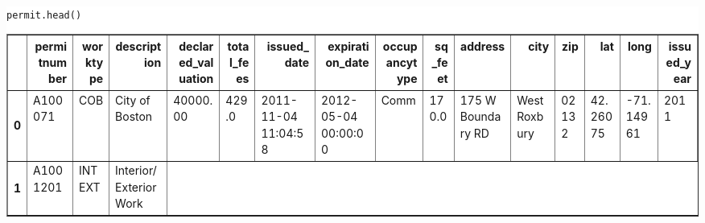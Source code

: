 
```python
permit.head()
```




<div>
<style scoped>
    .dataframe tbody tr th:only-of-type {
        vertical-align: middle;
    }

    .dataframe tbody tr th {
        vertical-align: top;
    }
    
    .dataframe thead th {
        text-align: right;
    }
</style>
<table border="1" class="dataframe">
  <thead>
    <tr style="text-align: right;">
      <th></th>
      <th>permitnumber</th>
      <th>worktype</th>
      <th>description</th>
      <th>declared_valuation</th>
      <th>total_fees</th>
      <th>issued_date</th>
      <th>expiration_date</th>
      <th>occupancytype</th>
      <th>sq_feet</th>
      <th>address</th>
      <th>city</th>
      <th>zip</th>
      <th>lat</th>
      <th>long</th>
      <th>issued_year</th>
    </tr>
  </thead>
  <tbody>
    <tr>
      <th>0</th>
      <td>A100071</td>
      <td>COB</td>
      <td>City of Boston</td>
      <td>40000.00</td>
      <td>429.0</td>
      <td>2011-11-04 11:04:58</td>
      <td>2012-05-04 00:00:00</td>
      <td>Comm</td>
      <td>170.0</td>
      <td>175  W Boundary RD</td>
      <td>West Roxbury</td>
      <td>02132</td>
      <td>42.26075</td>
      <td>-71.14961</td>
      <td>2011</td>
    </tr>
    <tr>
      <th>1</th>
      <td>A1001201</td>
      <td>INTEXT</td>
      <td>Interior/Exterior Work</td>